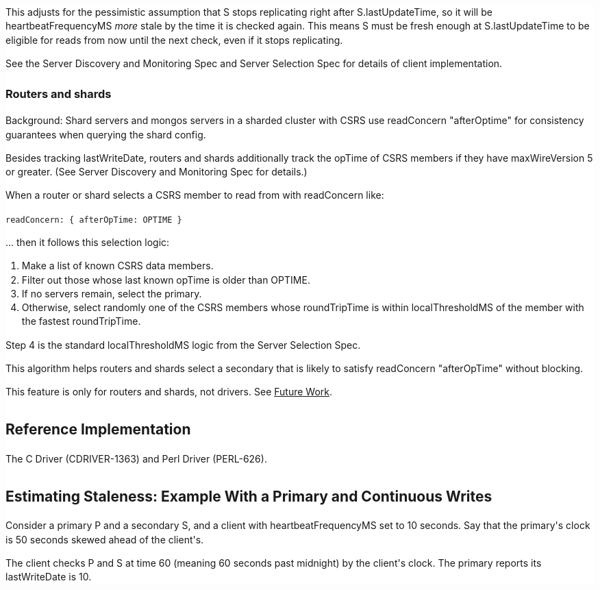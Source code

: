 This adjusts for the pessimistic assumption that S stops replicating right after S.lastUpdateTime, so it will be
heartbeatFrequencyMS *more* stale by the time it is checked again. This means S must be fresh enough at S.lastUpdateTime
to be eligible for reads from now until the next check, even if it stops replicating.

See the Server Discovery and Monitoring Spec and Server Selection Spec for details of client implementation.

### Routers and shards

Background: Shard servers and mongos servers in a sharded cluster with CSRS use readConcern "afterOptime" for
consistency guarantees when querying the shard config.

Besides tracking lastWriteDate, routers and shards additionally track the opTime of CSRS members if they have
maxWireVersion 5 or greater. (See Server Discovery and Monitoring Spec for details.)

When a router or shard selects a CSRS member to read from with readConcern like:

```
readConcern: { afterOpTime: OPTIME }
```

... then it follows this selection logic:

1. Make a list of known CSRS data members.
2. Filter out those whose last known opTime is older than OPTIME.
3. If no servers remain, select the primary.
4. Otherwise, select randomly one of the CSRS members whose roundTripTime is within localThresholdMS of the member with
   the fastest roundTripTime.

Step 4 is the standard localThresholdMS logic from the Server Selection Spec.

This algorithm helps routers and shards select a secondary that is likely to satisfy readConcern "afterOpTime" without
blocking.

This feature is only for routers and shards, not drivers. See [Future Work](#future-work).

## Reference Implementation

The C Driver (CDRIVER-1363) and Perl Driver (PERL-626).

## Estimating Staleness: Example With a Primary and Continuous Writes

Consider a primary P and a secondary S, and a client with heartbeatFrequencyMS set to 10 seconds. Say that the primary's
clock is 50 seconds skewed ahead of the client's.

The client checks P and S at time 60 (meaning 60 seconds past midnight) by the client's clock. The primary reports its
lastWriteDate is 10.
